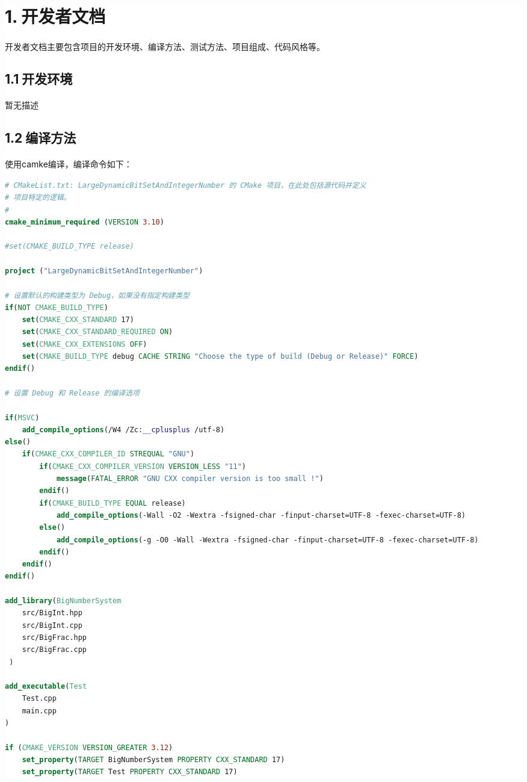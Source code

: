 # 1. 开发者文档

开发者文档主要包含项目的开发环境、编译方法、测试方法、项目组成、代码风格等。

## 1.1 开发环境
暂无描述

## 1.2 编译方法
使用camke编译，编译命令如下：
```cmake
# CMakeList.txt: LargeDynamicBitSetAndIntegerNumber 的 CMake 项目，在此处包括源代码并定义
# 项目特定的逻辑。
#
cmake_minimum_required (VERSION 3.10)

#set(CMAKE_BUILD_TYPE release)

project ("LargeDynamicBitSetAndIntegerNumber")

# 设置默认的构建类型为 Debug，如果没有指定构建类型
if(NOT CMAKE_BUILD_TYPE)
	set(CMAKE_CXX_STANDARD 17)
	set(CMAKE_CXX_STANDARD_REQUIRED ON)
	set(CMAKE_CXX_EXTENSIONS OFF)
	set(CMAKE_BUILD_TYPE debug CACHE STRING "Choose the type of build (Debug or Release)" FORCE)
endif()

# 设置 Debug 和 Release 的编译选项

if(MSVC)
	add_compile_options(/W4 /Zc:__cplusplus /utf-8)
else()
	if(CMAKE_CXX_COMPILER_ID STREQUAL "GNU")
		if(CMAKE_CXX_COMPILER_VERSION VERSION_LESS "11")
			message(FATAL_ERROR "GNU CXX compiler version is too small !")
		endif()
		if(CMAKE_BUILD_TYPE EQUAL release)
			add_compile_options(-Wall -O2 -Wextra -fsigned-char -finput-charset=UTF-8 -fexec-charset=UTF-8)
		else()
			add_compile_options(-g -O0 -Wall -Wextra -fsigned-char -finput-charset=UTF-8 -fexec-charset=UTF-8)
		endif()
	endif()
endif()

add_library(BigNumberSystem
	src/BigInt.hpp
	src/BigInt.cpp
	src/BigFrac.hpp
	src/BigFrac.cpp
 )

add_executable(Test
	Test.cpp
	main.cpp
)

if (CMAKE_VERSION VERSION_GREATER 3.12)
	set_property(TARGET BigNumberSystem PROPERTY CXX_STANDARD 17)
    set_property(TARGET Test PROPERTY CXX_STANDARD 17)
```